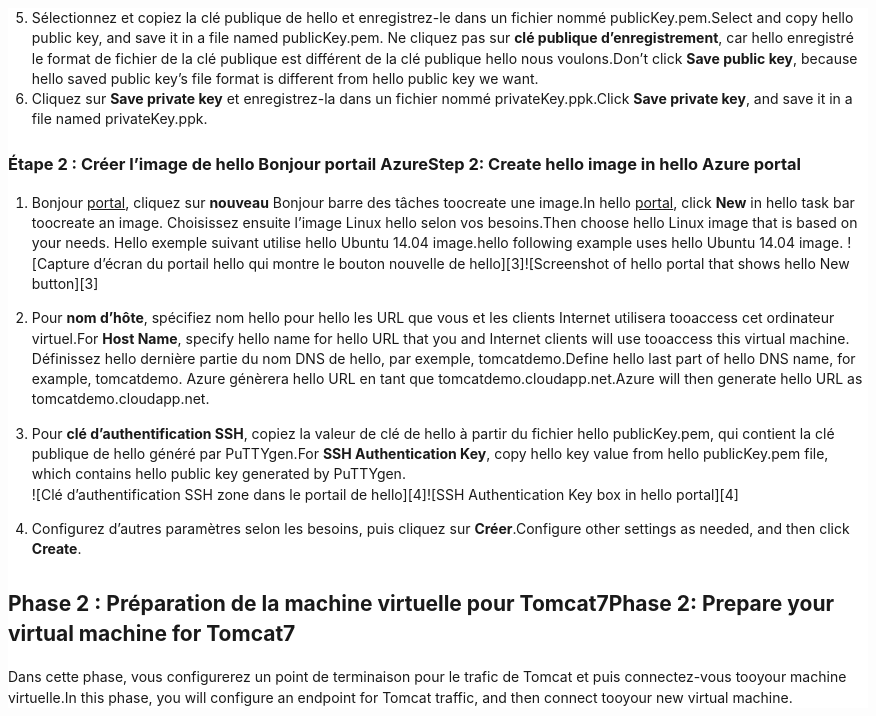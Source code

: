 5. <span data-ttu-id="ec0ec-144">Sélectionnez et copiez la clé publique de hello et enregistrez-le dans un fichier nommé publicKey.pem.</span><span class="sxs-lookup"><span data-stu-id="ec0ec-144">Select and copy hello public key, and save it in a file named publicKey.pem.</span></span> <span data-ttu-id="ec0ec-145">Ne cliquez pas sur **clé publique d’enregistrement**, car hello enregistré le format de fichier de la clé publique est différent de la clé publique hello nous voulons.</span><span class="sxs-lookup"><span data-stu-id="ec0ec-145">Don’t click **Save public key**, because hello saved public key’s file format is different from hello public key we want.</span></span>
6. <span data-ttu-id="ec0ec-146">Cliquez sur **Save private key** et enregistrez-la dans un fichier nommé privateKey.ppk.</span><span class="sxs-lookup"><span data-stu-id="ec0ec-146">Click **Save private key**, and save it in a file named privateKey.ppk.</span></span>

### <a name="step-2-create-hello-image-in-hello-azure-portal"></a><span data-ttu-id="ec0ec-147">Étape 2 : Créer l’image de hello Bonjour portail Azure</span><span class="sxs-lookup"><span data-stu-id="ec0ec-147">Step 2: Create hello image in hello Azure portal</span></span>
1. <span data-ttu-id="ec0ec-148">Bonjour [portal](https://portal.azure.com/), cliquez sur **nouveau** Bonjour barre des tâches toocreate une image.</span><span class="sxs-lookup"><span data-stu-id="ec0ec-148">In hello [portal](https://portal.azure.com/), click **New** in hello task bar toocreate an image.</span></span> <span data-ttu-id="ec0ec-149">Choisissez ensuite l’image Linux hello selon vos besoins.</span><span class="sxs-lookup"><span data-stu-id="ec0ec-149">Then choose hello Linux image that is based on your needs.</span></span> <span data-ttu-id="ec0ec-150">Hello exemple suivant utilise hello Ubuntu 14.04 image.</span><span class="sxs-lookup"><span data-stu-id="ec0ec-150">hello following example uses hello Ubuntu 14.04 image.</span></span>
<span data-ttu-id="ec0ec-151">![Capture d’écran du portail hello qui montre le bouton nouvelle de hello][3]</span><span class="sxs-lookup"><span data-stu-id="ec0ec-151">![Screenshot of hello portal that shows hello New button][3]</span></span>

2. <span data-ttu-id="ec0ec-152">Pour **nom d’hôte**, spécifiez nom hello pour hello les URL que vous et les clients Internet utilisera tooaccess cet ordinateur virtuel.</span><span class="sxs-lookup"><span data-stu-id="ec0ec-152">For **Host Name**, specify hello name for hello URL that you and Internet clients will use tooaccess this virtual machine.</span></span> <span data-ttu-id="ec0ec-153">Définissez hello dernière partie du nom DNS de hello, par exemple, tomcatdemo.</span><span class="sxs-lookup"><span data-stu-id="ec0ec-153">Define hello last part of hello DNS name, for example, tomcatdemo.</span></span> <span data-ttu-id="ec0ec-154">Azure génèrera hello URL en tant que tomcatdemo.cloudapp.net.</span><span class="sxs-lookup"><span data-stu-id="ec0ec-154">Azure will then generate hello URL as tomcatdemo.cloudapp.net.</span></span>  

3. <span data-ttu-id="ec0ec-155">Pour **clé d’authentification SSH**, copiez la valeur de clé de hello à partir du fichier hello publicKey.pem, qui contient la clé publique de hello généré par PuTTYgen.</span><span class="sxs-lookup"><span data-stu-id="ec0ec-155">For **SSH Authentication Key**, copy hello key value from hello publicKey.pem file, which contains hello public key generated by PuTTYgen.</span></span>  
<span data-ttu-id="ec0ec-156">![Clé d’authentification SSH zone dans le portail de hello][4]</span><span class="sxs-lookup"><span data-stu-id="ec0ec-156">![SSH Authentication Key box in hello portal][4]</span></span>

4. <span data-ttu-id="ec0ec-157">Configurez d’autres paramètres selon les besoins, puis cliquez sur **Créer**.</span><span class="sxs-lookup"><span data-stu-id="ec0ec-157">Configure other settings as needed, and then click **Create**.</span></span>  

## <a name="phase-2-prepare-your-virtual-machine-for-tomcat7"></a><span data-ttu-id="ec0ec-158">Phase 2 : Préparation de la machine virtuelle pour Tomcat7</span><span class="sxs-lookup"><span data-stu-id="ec0ec-158">Phase 2: Prepare your virtual machine for Tomcat7</span></span>
<span data-ttu-id="ec0ec-159">Dans cette phase, vous configurerez un point de terminaison pour le trafic de Tomcat et puis connectez-vous tooyour machine virtuelle.</span><span class="sxs-lookup"><span data-stu-id="ec0ec-159">In this phase, you will configure an endpoint for Tomcat traffic, and then connect tooyour new virtual machine.</span></span>

